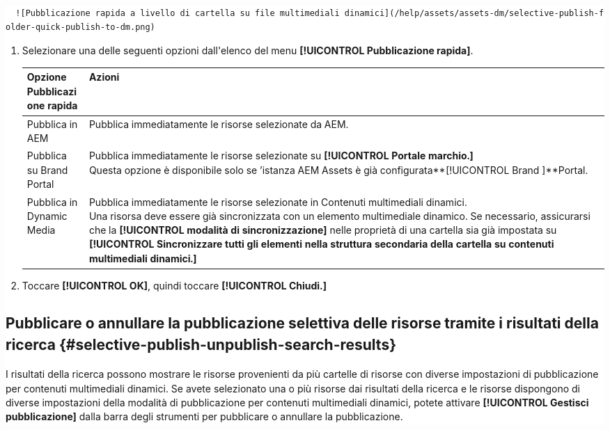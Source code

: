       ![Pubblicazione rapida a livello di cartella su file multimediali dinamici](/help/assets/assets-dm/selective-publish-folder-quick-publish-to-dm.png)

1. Selezionare una delle seguenti opzioni dall&#39;elenco del menu **[!UICONTROL Pubblicazione rapida]**.

   | Opzione Pubblicazione rapida | Azioni |
   | --- | --- | 
   | Pubblica in AEM | Pubblica immediatamente le risorse selezionate da AEM. |
   | Pubblica su Brand Portal | Pubblica immediatamente le risorse selezionate su **[!UICONTROL Portale marchio.]**<br>Questa opzione è disponibile solo se ’istanza AEM Assets è già configurata**[!UICONTROL  Brand ]**Portal. |
   | Pubblica in Dynamic Media | Pubblica immediatamente le risorse selezionate in Contenuti multimediali dinamici.<br>Una risorsa deve essere già sincronizzata con un elemento multimediale dinamico. Se necessario, assicurarsi che la **[!UICONTROL modalità di sincronizzazione]** nelle proprietà di una cartella sia già impostata su **[!UICONTROL Sincronizzare tutti gli elementi nella struttura secondaria della cartella su contenuti multimediali dinamici.]** |

1. Toccare **[!UICONTROL OK]**, quindi toccare **[!UICONTROL Chiudi.]**

## Pubblicare o annullare la pubblicazione selettiva delle risorse tramite i risultati della ricerca {#selective-publish-unpublish-search-results}

I risultati della ricerca possono mostrare le risorse provenienti da più cartelle di risorse con diverse impostazioni di pubblicazione per contenuti multimediali dinamici. Se avete selezionato una o più risorse dai risultati della ricerca e le risorse dispongono di diverse impostazioni della modalità di pubblicazione per contenuti multimediali dinamici, potete attivare **[!UICONTROL Gestisci pubblicazione]** dalla barra degli strumenti per pubblicare o annullare la pubblicazione.
